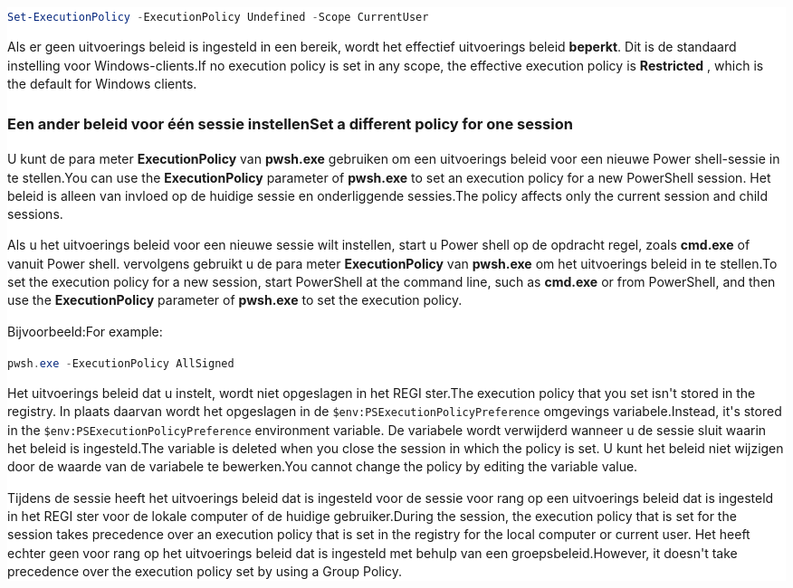 ```powershell
Set-ExecutionPolicy -ExecutionPolicy Undefined -Scope CurrentUser
```

<span data-ttu-id="a8fe9-203">Als er geen uitvoerings beleid is ingesteld in een bereik, wordt het effectief uitvoerings beleid **beperkt**. Dit is de standaard instelling voor Windows-clients.</span><span class="sxs-lookup"><span data-stu-id="a8fe9-203">If no execution policy is set in any scope, the effective execution policy is **Restricted** , which is the default for Windows clients.</span></span>

### <a name="set-a-different-policy-for-one-session"></a><span data-ttu-id="a8fe9-204">Een ander beleid voor één sessie instellen</span><span class="sxs-lookup"><span data-stu-id="a8fe9-204">Set a different policy for one session</span></span>

<span data-ttu-id="a8fe9-205">U kunt de para meter **ExecutionPolicy** van **pwsh.exe** gebruiken om een uitvoerings beleid voor een nieuwe Power shell-sessie in te stellen.</span><span class="sxs-lookup"><span data-stu-id="a8fe9-205">You can use the **ExecutionPolicy** parameter of **pwsh.exe** to set an execution policy for a new PowerShell session.</span></span> <span data-ttu-id="a8fe9-206">Het beleid is alleen van invloed op de huidige sessie en onderliggende sessies.</span><span class="sxs-lookup"><span data-stu-id="a8fe9-206">The policy affects only the current session and child sessions.</span></span>

<span data-ttu-id="a8fe9-207">Als u het uitvoerings beleid voor een nieuwe sessie wilt instellen, start u Power shell op de opdracht regel, zoals **cmd.exe** of vanuit Power shell. vervolgens gebruikt u de para meter **ExecutionPolicy** van **pwsh.exe** om het uitvoerings beleid in te stellen.</span><span class="sxs-lookup"><span data-stu-id="a8fe9-207">To set the execution policy for a new session, start PowerShell at the command line, such as **cmd.exe** or from PowerShell, and then use the **ExecutionPolicy** parameter of **pwsh.exe** to set the execution policy.</span></span>

<span data-ttu-id="a8fe9-208">Bijvoorbeeld:</span><span class="sxs-lookup"><span data-stu-id="a8fe9-208">For example:</span></span>

```powershell
pwsh.exe -ExecutionPolicy AllSigned
```

<span data-ttu-id="a8fe9-209">Het uitvoerings beleid dat u instelt, wordt niet opgeslagen in het REGI ster.</span><span class="sxs-lookup"><span data-stu-id="a8fe9-209">The execution policy that you set isn't stored in the registry.</span></span> <span data-ttu-id="a8fe9-210">In plaats daarvan wordt het opgeslagen in de `$env:PSExecutionPolicyPreference` omgevings variabele.</span><span class="sxs-lookup"><span data-stu-id="a8fe9-210">Instead, it's stored in the `$env:PSExecutionPolicyPreference` environment variable.</span></span> <span data-ttu-id="a8fe9-211">De variabele wordt verwijderd wanneer u de sessie sluit waarin het beleid is ingesteld.</span><span class="sxs-lookup"><span data-stu-id="a8fe9-211">The variable is deleted when you close the session in which the policy is set.</span></span> <span data-ttu-id="a8fe9-212">U kunt het beleid niet wijzigen door de waarde van de variabele te bewerken.</span><span class="sxs-lookup"><span data-stu-id="a8fe9-212">You cannot change the policy by editing the variable value.</span></span>

<span data-ttu-id="a8fe9-213">Tijdens de sessie heeft het uitvoerings beleid dat is ingesteld voor de sessie voor rang op een uitvoerings beleid dat is ingesteld in het REGI ster voor de lokale computer of de huidige gebruiker.</span><span class="sxs-lookup"><span data-stu-id="a8fe9-213">During the session, the execution policy that is set for the session takes precedence over an execution policy that is set in the registry for the local computer or current user.</span></span> <span data-ttu-id="a8fe9-214">Het heeft echter geen voor rang op het uitvoerings beleid dat is ingesteld met behulp van een groepsbeleid.</span><span class="sxs-lookup"><span data-stu-id="a8fe9-214">However, it doesn't take precedence over the execution policy set by using a Group Policy.</span></span>
